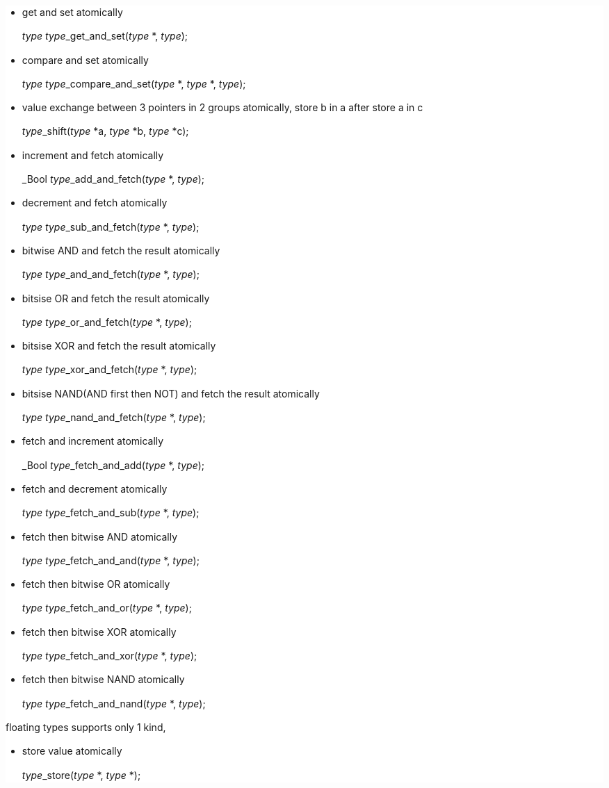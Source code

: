 - get and set atomically

  *type* *type*_get_and_set(*type* *, *type*);

- compare and set atomically

  *type* *type*_compare_and_set(*type* *, *type* *, *type*);
  
- value exchange between 3 pointers in 2 groups atomically, store b in a after store a in c

  *type*_shift(*type* *a, *type* *b, *type* *c);

- increment and fetch atomically

  _Bool *type*_add_and_fetch(*type* *, *type*);

- decrement and fetch atomically

  *type* *type*_sub_and_fetch(*type* *, *type*);

- bitwise AND and fetch the result atomically

  *type* *type*_and_and_fetch(*type* *, *type*);
  
- bitsise OR and fetch the result atomically

  *type* *type*_or_and_fetch(*type* *, *type*);
  
- bitsise XOR and fetch the result atomically

  *type* *type*_xor_and_fetch(*type* *, *type*);
  
- bitsise NAND(AND first then NOT) and fetch the result atomically

  *type* *type*_nand_and_fetch(*type* *, *type*);
  
- fetch and increment atomically

  _Bool *type*_fetch_and_add(*type* *, *type*);

- fetch and decrement atomically

  *type* *type*_fetch_and_sub(*type* *, *type*);

- fetch then bitwise AND atomically

  *type* *type*_fetch_and_and(*type* *, *type*);
  
- fetch then bitwise OR atomically

  *type* *type*_fetch_and_or(*type* *, *type*);
  
- fetch then bitwise XOR atomically

  *type* *type*_fetch_and_xor(*type* *, *type*);
  
- fetch then bitwise NAND atomically

  *type* *type*_fetch_and_nand(*type* *, *type*);

floating types supports only 1 kind, 

- store value atomically

  *type*_store(*type* *, *type* *);
